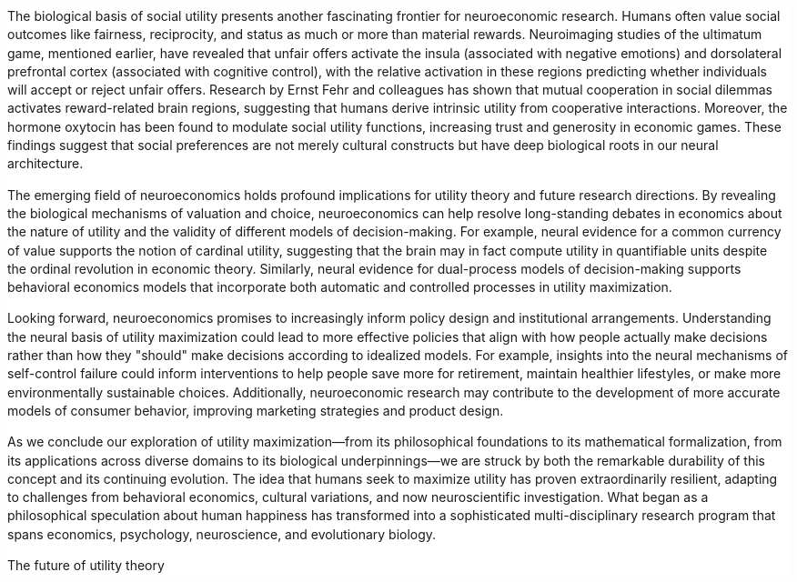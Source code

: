 The biological basis of social utility presents another fascinating frontier for neuroeconomic research. Humans often value social outcomes like fairness, reciprocity, and status as much or more than material rewards. Neuroimaging studies of the ultimatum game, mentioned earlier, have revealed that unfair offers activate the insula (associated with negative emotions) and dorsolateral prefrontal cortex (associated with cognitive control), with the relative activation in these regions predicting whether individuals will accept or reject unfair offers. Research by Ernst Fehr and colleagues has shown that mutual cooperation in social dilemmas activates reward-related brain regions, suggesting that humans derive intrinsic utility from cooperative interactions. Moreover, the hormone oxytocin has been found to modulate social utility functions, increasing trust and generosity in economic games. These findings suggest that social preferences are not merely cultural constructs but have deep biological roots in our neural architecture.

The emerging field of neuroeconomics holds profound implications for utility theory and future research directions. By revealing the biological mechanisms of valuation and choice, neuroeconomics can help resolve long-standing debates in economics about the nature of utility and the validity of different models of decision-making. For example, neural evidence for a common currency of value supports the notion of cardinal utility, suggesting that the brain may in fact compute utility in quantifiable units despite the ordinal revolution in economic theory. Similarly, neural evidence for dual-process models of decision-making supports behavioral economics models that incorporate both automatic and controlled processes in utility maximization.

Looking forward, neuroeconomics promises to increasingly inform policy design and institutional arrangements. Understanding the neural basis of utility maximization could lead to more effective policies that align with how people actually make decisions rather than how they "should" make decisions according to idealized models. For example, insights into the neural mechanisms of self-control failure could inform interventions to help people save more for retirement, maintain healthier lifestyles, or make more environmentally sustainable choices. Additionally, neuroeconomic research may contribute to the development of more accurate models of consumer behavior, improving marketing strategies and product design.

As we conclude our exploration of utility maximization—from its philosophical foundations to its mathematical formalization, from its applications across diverse domains to its biological underpinnings—we are struck by both the remarkable durability of this concept and its continuing evolution. The idea that humans seek to maximize utility has proven extraordinarily resilient, adapting to challenges from behavioral economics, cultural variations, and now neuroscientific investigation. What began as a philosophical speculation about human happiness has transformed into a sophisticated multi-disciplinary research program that spans economics, psychology, neuroscience, and evolutionary biology.

The future of utility theory